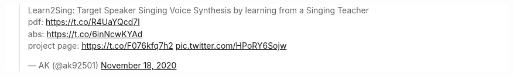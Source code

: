 <blockquote class="twitter-tweet"><p lang="en" dir="ltr">Learn2Sing: Target Speaker Singing Voice Synthesis by learning from a Singing Teacher<br>pdf: <a href="https://t.co/R4UaYQcd7l">https://t.co/R4UaYQcd7l</a><br>abs: <a href="https://t.co/6inNcwKYAd">https://t.co/6inNcwKYAd</a><br>project page: <a href="https://t.co/F076kfq7h2">https://t.co/F076kfq7h2</a> <a href="https://t.co/HPoRY6Sojw">pic.twitter.com/HPoRY6Sojw</a></p>&mdash; AK (@ak92501) <a href="https://twitter.com/ak92501/status/1328887436487892992?ref_src=twsrc%5Etfw">November 18, 2020</a></blockquote>
<script async src="https://platform.twitter.com/widgets.js" charset="utf-8"></script>



